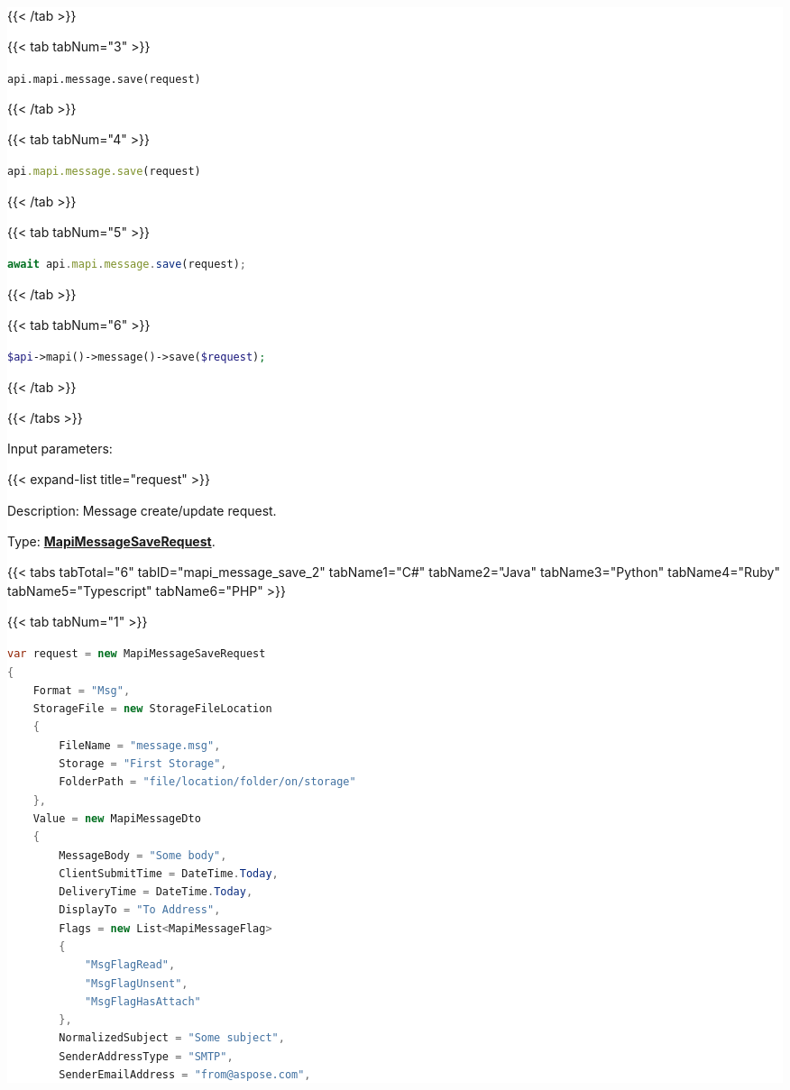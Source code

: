 {{< /tab >}}

{{< tab tabNum="3" >}}

```python
api.mapi.message.save(request)
```

{{< /tab >}}

{{< tab tabNum="4" >}}

```ruby
api.mapi.message.save(request)
```

{{< /tab >}}

{{< tab tabNum="5" >}}

```typescript
await api.mapi.message.save(request);
```

{{< /tab >}}

{{< tab tabNum="6" >}}

```php
$api->mapi()->message()->save($request);
```

{{< /tab >}}

{{< /tabs >}}

Input parameters:

{{< expand-list title="request" >}}

Description: Message create/update request.

Type: [**MapiMessageSaveRequest**](/email/reference-model-mapi-message-save-request/).

{{< tabs tabTotal="6" tabID="mapi_message_save_2" tabName1="C#" tabName2="Java" tabName3="Python" tabName4="Ruby" tabName5="Typescript" tabName6="PHP" >}}

{{< tab tabNum="1" >}}

```csharp
var request = new MapiMessageSaveRequest
{
    Format = "Msg",
    StorageFile = new StorageFileLocation
    {
        FileName = "message.msg",
        Storage = "First Storage",
        FolderPath = "file/location/folder/on/storage"
    },
    Value = new MapiMessageDto
    {
        MessageBody = "Some body",
        ClientSubmitTime = DateTime.Today,
        DeliveryTime = DateTime.Today,
        DisplayTo = "To Address",
        Flags = new List<MapiMessageFlag>
        {
            "MsgFlagRead",
            "MsgFlagUnsent",
            "MsgFlagHasAttach"
        },
        NormalizedSubject = "Some subject",
        SenderAddressType = "SMTP",
        SenderEmailAddress = "from@aspose.com",
```